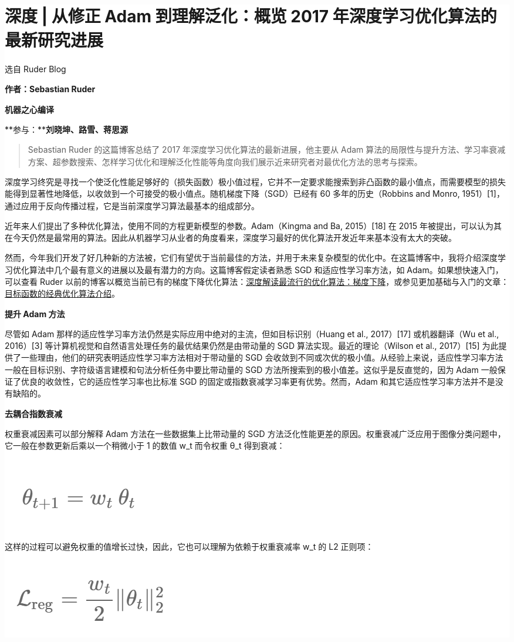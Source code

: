 # 深度 | 从修正 Adam 到理解泛化：概览 2017 年深度学习优化算法的最新研究进展

选自 Ruder Blog

**作者：Sebastian Ruder**

**机器之心编译**

**参与：****刘晓坤、路雪、蒋思源**

> Sebastian Ruder 的这篇博客总结了 2017 年深度学习优化算法的最新进展，他主要从 Adam 算法的局限性与提升方法、学习率衰减方案、超参数搜索、怎样学习优化和理解泛化性能等角度向我们展示近来研究者对最优化方法的思考与探索。

深度学习终究是寻找一个使泛化性能足够好的（损失函数）极小值过程，它并不一定要求能搜索到非凸函数的最小值点，而需要模型的损失能得到显著性地降低，以收敛到一个可接受的极小值点。随机梯度下降（SGD）已经有 60 多年的历史（Robbins and Monro, 1951）[1]，通过应用于反向传播过程，它是当前深度学习算法最基本的组成部分。

近年来人们提出了多种优化算法，使用不同的方程更新模型的参数。Adam（Kingma and Ba, 2015）[18] 在 2015 年被提出，可以认为其在今天仍然是最常用的算法。因此从机器学习从业者的角度看来，深度学习最好的优化算法开发近年来基本没有太大的突破。

然而，今年我们开发了好几种新的方法被，它们有望优于当前最佳的方法，并用于未来复杂模型的优化中。在这篇博客中，我将介绍深度学习优化算法中几个最有意义的进展以及最有潜力的方向。这篇博客假定读者熟悉 SGD 和适应性学习率方法，如 Adam。如果想快速入门，可以查看 Ruder 以前的博客以概览当前已有的梯度下降优化算法：[深度解读最流行的优化算法：梯度下降](http://mp.weixin.qq.com/s?__biz=MzA3MzI4MjgzMw==&mid=2650720663&idx=3&sn=d9f671f77be23a148d1830448154a545&chksm=871b0de9b06c84ffaf260b9ba2a010108cca62d5ce3dcbd8c98c72c9f786f9cd460b27b496ca&scene=21#wechat_redirect)，或参见更加基础与入门的文章：[目标函数的经典优化算法介绍](https://mp.weixin.qq.com/s?__biz=MzA3MzI4MjgzMw==&mid=2650733850&idx=2&sn=00a0e8086ffb441c6cd7d858fc586367&scene=21#wechat_redirect)。

**提升 Adam 方法**

尽管如 Adam 那样的适应性学习率方法仍然是实际应用中绝对的主流，但如目标识别（Huang et al., 2017）[17] 或机器翻译（Wu et al., 2016）[3] 等计算机视觉和自然语言处理任务的最优结果仍然是由带动量的 SGD 算法实现。最近的理论（Wilson et al., 2017）[15] 为此提供了一些理由，他们的研究表明适应性学习率方法相对于带动量的 SGD 会收敛到不同或次优的极小值。从经验上来说，适应性学习率方法一般在目标识别、字符级语言建模和句法分析任务中要比带动量的 SGD 方法所搜索到的极小值差。这似乎是反直觉的，因为 Adam 一般保证了优良的收敛性，它的适应性学习率也比标准 SGD 的固定或指数衰减学习率更有优势。然而，Adam 和其它适应性学习率方法并不是没有缺陷的。

**去耦合指数衰减**

权重衰减因素可以部分解释 Adam 方法在一些数据集上比带动量的 SGD 方法泛化性能更差的原因。权重衰减广泛应用于图像分类问题中，它一般在参数更新后乘以一个稍微小于 1 的数值 w_t 而令权重 θ_t 得到衰减：

![](img/c410c71d4e6cada158964bccfe99c046.jpg)

这样的过程可以避免权重的值增长过快，因此，它也可以理解为依赖于权重衰减率 w_t 的 L2 正则项：

![](img/d3e550b0ffa153ba1a40d5407afdf9c6.jpg)
